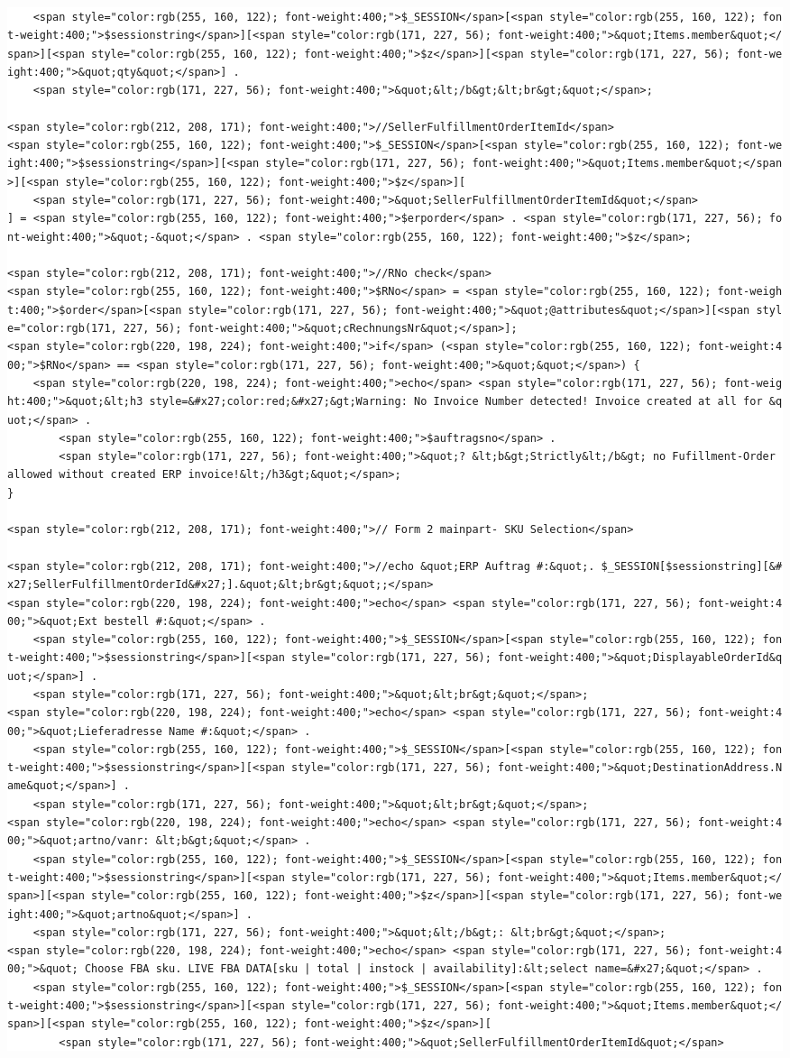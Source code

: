        <span style="color:rgb(255, 160, 122); font-weight:400;">$_SESSION</span>[<span style="color:rgb(255, 160, 122); font-weight:400;">$sessionstring</span>][<span style="color:rgb(171, 227, 56); font-weight:400;">&quot;Items.member&quot;</span>][<span style="color:rgb(255, 160, 122); font-weight:400;">$z</span>][<span style="color:rgb(171, 227, 56); font-weight:400;">&quot;qty&quot;</span>] .
        <span style="color:rgb(171, 227, 56); font-weight:400;">&quot;&lt;/b&gt;&lt;br&gt;&quot;</span>;

    <span style="color:rgb(212, 208, 171); font-weight:400;">//SellerFulfillmentOrderItemId</span>
    <span style="color:rgb(255, 160, 122); font-weight:400;">$_SESSION</span>[<span style="color:rgb(255, 160, 122); font-weight:400;">$sessionstring</span>][<span style="color:rgb(171, 227, 56); font-weight:400;">&quot;Items.member&quot;</span>][<span style="color:rgb(255, 160, 122); font-weight:400;">$z</span>][
        <span style="color:rgb(171, 227, 56); font-weight:400;">&quot;SellerFulfillmentOrderItemId&quot;</span>
    ] = <span style="color:rgb(255, 160, 122); font-weight:400;">$erporder</span> . <span style="color:rgb(171, 227, 56); font-weight:400;">&quot;-&quot;</span> . <span style="color:rgb(255, 160, 122); font-weight:400;">$z</span>;

    <span style="color:rgb(212, 208, 171); font-weight:400;">//RNo check</span>
    <span style="color:rgb(255, 160, 122); font-weight:400;">$RNo</span> = <span style="color:rgb(255, 160, 122); font-weight:400;">$order</span>[<span style="color:rgb(171, 227, 56); font-weight:400;">&quot;@attributes&quot;</span>][<span style="color:rgb(171, 227, 56); font-weight:400;">&quot;cRechnungsNr&quot;</span>];
    <span style="color:rgb(220, 198, 224); font-weight:400;">if</span> (<span style="color:rgb(255, 160, 122); font-weight:400;">$RNo</span> == <span style="color:rgb(171, 227, 56); font-weight:400;">&quot;&quot;</span>) {
        <span style="color:rgb(220, 198, 224); font-weight:400;">echo</span> <span style="color:rgb(171, 227, 56); font-weight:400;">&quot;&lt;h3 style=&#x27;color:red;&#x27;&gt;Warning: No Invoice Number detected! Invoice created at all for &quot;</span> .
            <span style="color:rgb(255, 160, 122); font-weight:400;">$auftragsno</span> .
            <span style="color:rgb(171, 227, 56); font-weight:400;">&quot;? &lt;b&gt;Strictly&lt;/b&gt; no Fufillment-Order allowed without created ERP invoice!&lt;/h3&gt;&quot;</span>;
    }

    <span style="color:rgb(212, 208, 171); font-weight:400;">// Form 2 mainpart- SKU Selection</span>

    <span style="color:rgb(212, 208, 171); font-weight:400;">//echo &quot;ERP Auftrag #:&quot;. $_SESSION[$sessionstring][&#x27;SellerFulfillmentOrderId&#x27;].&quot;&lt;br&gt;&quot;;</span>
    <span style="color:rgb(220, 198, 224); font-weight:400;">echo</span> <span style="color:rgb(171, 227, 56); font-weight:400;">&quot;Ext bestell #:&quot;</span> .
        <span style="color:rgb(255, 160, 122); font-weight:400;">$_SESSION</span>[<span style="color:rgb(255, 160, 122); font-weight:400;">$sessionstring</span>][<span style="color:rgb(171, 227, 56); font-weight:400;">&quot;DisplayableOrderId&quot;</span>] .
        <span style="color:rgb(171, 227, 56); font-weight:400;">&quot;&lt;br&gt;&quot;</span>;
    <span style="color:rgb(220, 198, 224); font-weight:400;">echo</span> <span style="color:rgb(171, 227, 56); font-weight:400;">&quot;Lieferadresse Name #:&quot;</span> .
        <span style="color:rgb(255, 160, 122); font-weight:400;">$_SESSION</span>[<span style="color:rgb(255, 160, 122); font-weight:400;">$sessionstring</span>][<span style="color:rgb(171, 227, 56); font-weight:400;">&quot;DestinationAddress.Name&quot;</span>] .
        <span style="color:rgb(171, 227, 56); font-weight:400;">&quot;&lt;br&gt;&quot;</span>;
    <span style="color:rgb(220, 198, 224); font-weight:400;">echo</span> <span style="color:rgb(171, 227, 56); font-weight:400;">&quot;artno/vanr: &lt;b&gt;&quot;</span> .
        <span style="color:rgb(255, 160, 122); font-weight:400;">$_SESSION</span>[<span style="color:rgb(255, 160, 122); font-weight:400;">$sessionstring</span>][<span style="color:rgb(171, 227, 56); font-weight:400;">&quot;Items.member&quot;</span>][<span style="color:rgb(255, 160, 122); font-weight:400;">$z</span>][<span style="color:rgb(171, 227, 56); font-weight:400;">&quot;artno&quot;</span>] .
        <span style="color:rgb(171, 227, 56); font-weight:400;">&quot;&lt;/b&gt;: &lt;br&gt;&quot;</span>;
    <span style="color:rgb(220, 198, 224); font-weight:400;">echo</span> <span style="color:rgb(171, 227, 56); font-weight:400;">&quot; Choose FBA sku. LIVE FBA DATA[sku | total | instock | availability]:&lt;select name=&#x27;&quot;</span> .
        <span style="color:rgb(255, 160, 122); font-weight:400;">$_SESSION</span>[<span style="color:rgb(255, 160, 122); font-weight:400;">$sessionstring</span>][<span style="color:rgb(171, 227, 56); font-weight:400;">&quot;Items.member&quot;</span>][<span style="color:rgb(255, 160, 122); font-weight:400;">$z</span>][
            <span style="color:rgb(171, 227, 56); font-weight:400;">&quot;SellerFulfillmentOrderItemId&quot;</span>